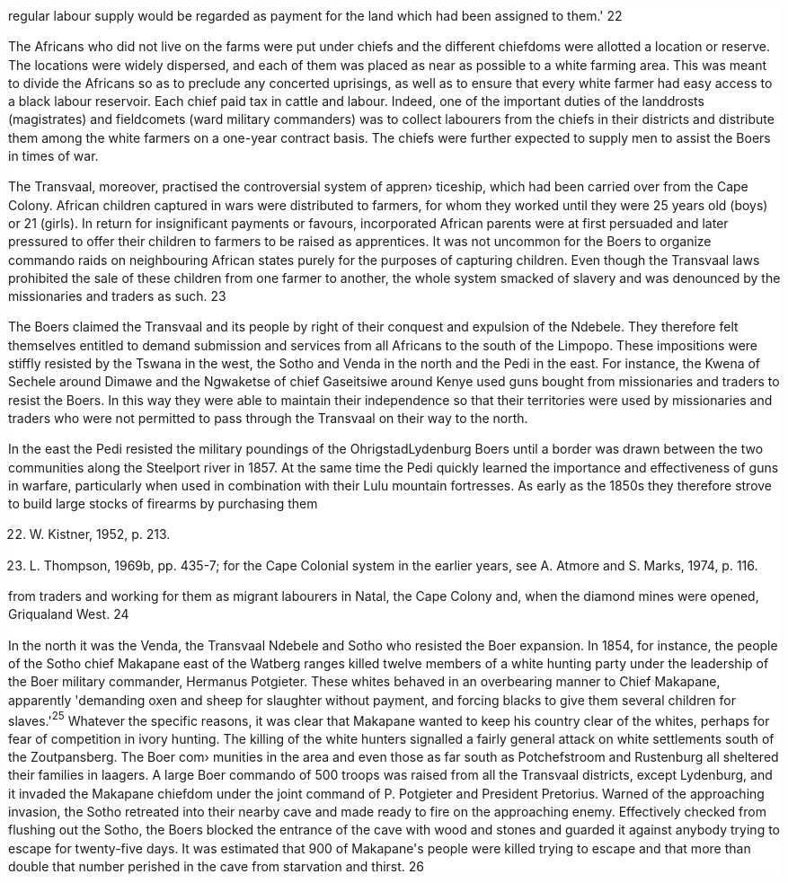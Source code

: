 regular labour supply would be regarded as payment for the land which had been assigned to them.' 22

The Africans who did not live on the farms were put under chiefs and the different chiefdoms were allotted a location or reserve. The locations were widely dispersed, and each of them was placed as near as possible to a white farming area. This was meant to divide the Africans so as to preclude any concerted uprisings, as well as to ensure that every white farmer had easy access to a black labour reservoir. Each chief paid tax in cattle and labour. Indeed, one of the important duties of the landdrosts (magistrates) and fieldcomets (ward military commanders) was to collect labourers from the chiefs in their districts and distribute them among the white farmers on a one-year contract basis. The chiefs were further expected to supply men to assist the Boers in times of war.

The Transvaal, moreover, practised the controversial system of appren› ticeship, which had been carried over from the Cape Colony. African children captured in wars were distributed to farmers, for whom they worked until they were 25 years old (boys) or 21 (girls). In return for insignificant payments or favours, incorporated African parents were at first persuaded and later pressured to offer their children to farmers to be raised as apprentices. It was not uncommon for the Boers to organize commando raids on neighbouring African states purely for the purposes of capturing children. Even though the Transvaal laws prohibited the sale of these children from one farmer to another, the whole system smacked of slavery and was denounced by the missionaries and traders as such. 23

The Boers claimed the Transvaal and its people by right of their conquest and expulsion of the Ndebele. They therefore felt themselves entitled to demand submission and services from all Africans to the south of the Limpopo. These impositions were stiffly resisted by the Tswana in the west, the Sotho and Venda in the north and the Pedi in the east. For instance, the Kwena of Sechele around Dimawe and the Ngwaketse of chief Gaseitsiwe around Kenye used guns bought from missionaries and traders to resist the Boers. In this way they were able to maintain their independence so that their territories were used by missionaries and traders who were not permitted to pass through the Transvaal on their way to the north.

In the east the Pedi resisted the military poundings of the OhrigstadLydenburg Boers until a border was drawn between the two communities along the Steelport river in 1857. At the same time the Pedi quickly learned the importance and effectiveness of guns in warfare, particularly when used in combination with their Lulu mountain fortresses. As early as the 1850s they therefore strove to build large stocks of firearms by purchasing them

22. W. Kistner, 1952, p. 213.

23. L. Thompson, 1969b, pp. 435-7; for the Cape Colonial system in the earlier years, see A. Atmore and S. Marks, 1974, p. 116.

from traders and working for them as migrant labourers in Natal, the Cape Colony and, when the diamond mines were opened, Griqualand West. 24

In the north it was the Venda, the Transvaal Ndebele and Sotho who resisted the Boer expansion. In 1854, for instance, the people of the Sotho chief Makapane east of the Watberg ranges killed twelve members of a white hunting party under the leadership of the Boer military commander, Hermanus Potgieter. These whites behaved in an overbearing manner to Chief Makapane, apparently 'demanding oxen and sheep for slaughter without payment, and forcing blacks to give them several children for slaves.'$^{25}$ Whatever the specific reasons, it was clear that Makapane wanted to keep his country clear of the whites, perhaps for fear of competition in ivory hunting. The killing of the white hunters signalled a fairly general attack on white settlements south of the Zoutpansberg. The Boer com› munities in the area and even those as far south as Potchefstroom and Rustenburg all sheltered their families in laagers. A large Boer commando of 500 troops was raised from all the Transvaal districts, except Lydenburg, and it invaded the Makapane chiefdom under the joint command of P. Potgieter and President Pretorius. Warned of the approaching invasion, the Sotho retreated into their nearby cave and made ready to fire on the approaching enemy. Effectively checked from flushing out the Sotho, the Boers blocked the entrance of the cave with wood and stones and guarded it against anybody trying to escape for twenty-five days. It was estimated that 900 of Makapane's people were killed trying to escape and that more than double that number perished in the cave from starvation and thirst. 26
